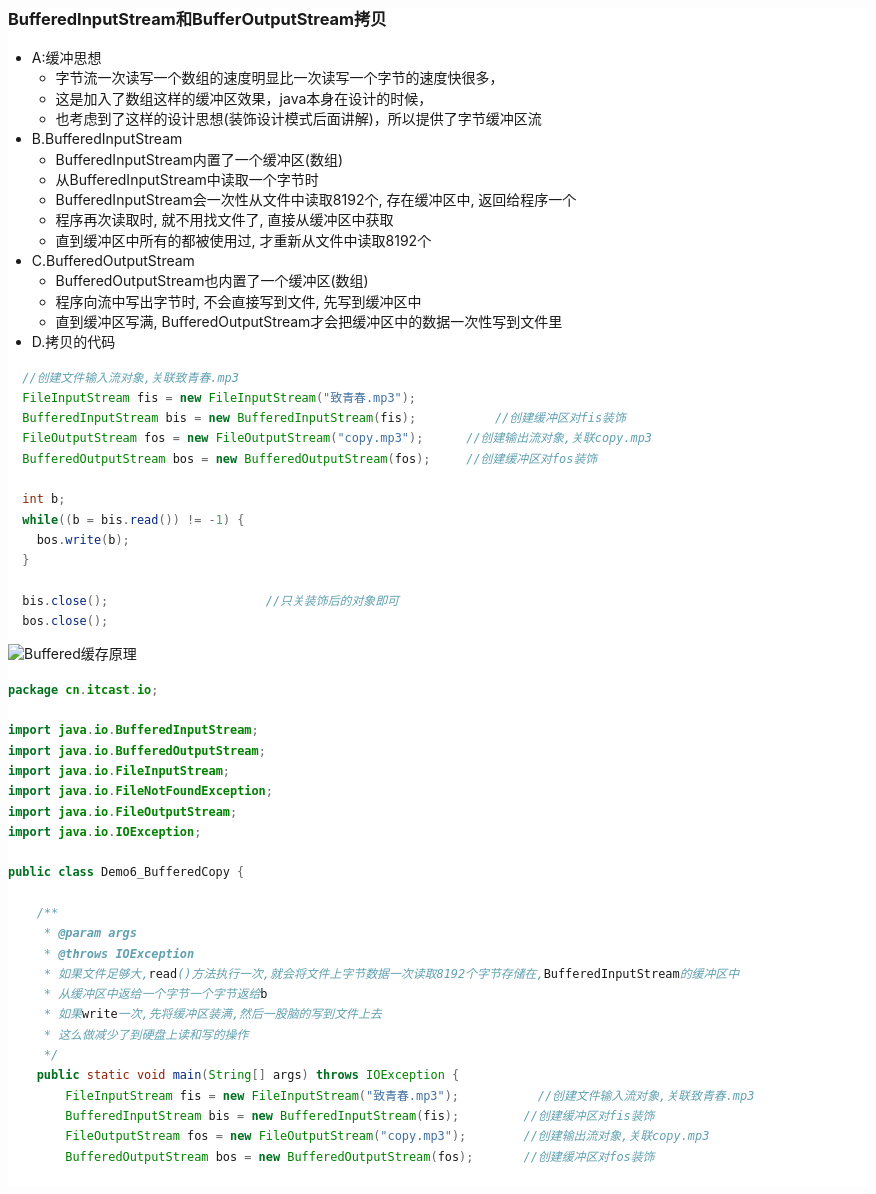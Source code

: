 



###  BufferedInputStream和BufferOutputStream拷贝

- A:缓冲思想
  - 字节流一次读写一个数组的速度明显比一次读写一个字节的速度快很多，
  - 这是加入了数组这样的缓冲区效果，java本身在设计的时候，
  - 也考虑到了这样的设计思想(装饰设计模式后面讲解)，所以提供了字节缓冲区流
- B.BufferedInputStream
  - BufferedInputStream内置了一个缓冲区(数组)
  - 从BufferedInputStream中读取一个字节时
  - BufferedInputStream会一次性从文件中读取8192个, 存在缓冲区中, 返回给程序一个
  - 程序再次读取时, 就不用找文件了, 直接从缓冲区中获取
  - 直到缓冲区中所有的都被使用过, 才重新从文件中读取8192个
- C.BufferedOutputStream
  - BufferedOutputStream也内置了一个缓冲区(数组)
  - 程序向流中写出字节时, 不会直接写到文件, 先写到缓冲区中
  - 直到缓冲区写满, BufferedOutputStream才会把缓冲区中的数据一次性写到文件里
- D.拷贝的代码 
  ​		
```java
  //创建文件输入流对象,关联致青春.mp3
  FileInputStream fis = new FileInputStream("致青春.mp3");	
  BufferedInputStream bis = new BufferedInputStream(fis);			//创建缓冲区对fis装饰
  FileOutputStream fos = new FileOutputStream("copy.mp3");		//创建输出流对象,关联copy.mp3
  BufferedOutputStream bos = new BufferedOutputStream(fos);		//创建缓冲区对fos装饰

  int b;
  while((b = bis.read()) != -1) {		
  	bos.write(b);
  }

  bis.close();						//只关装饰后的对象即可
  bos.close();
```

![](http://ogtmd8elu.bkt.clouddn.com/201708071605_530.png "Buffered缓存原理")

```java
package cn.itcast.io;

import java.io.BufferedInputStream;
import java.io.BufferedOutputStream;
import java.io.FileInputStream;
import java.io.FileNotFoundException;
import java.io.FileOutputStream;
import java.io.IOException;

public class Demo6_BufferedCopy {

	/**
	 * @param args
	 * @throws IOException 
	 * 如果文件足够大,read()方法执行一次,就会将文件上字节数据一次读取8192个字节存储在,BufferedInputStream的缓冲区中
	 * 从缓冲区中返给一个字节一个字节返给b
	 * 如果write一次,先将缓冲区装满,然后一股脑的写到文件上去
	 * 这么做减少了到硬盘上读和写的操作
	 */
	public static void main(String[] args) throws IOException {
		FileInputStream fis = new FileInputStream("致青春.mp3");			//创建文件输入流对象,关联致青春.mp3
		BufferedInputStream bis = new BufferedInputStream(fis);			//创建缓冲区对fis装饰
		FileOutputStream fos = new FileOutputStream("copy.mp3");		//创建输出流对象,关联copy.mp3
		BufferedOutputStream bos = new BufferedOutputStream(fos);		//创建缓冲区对fos装饰
		
```